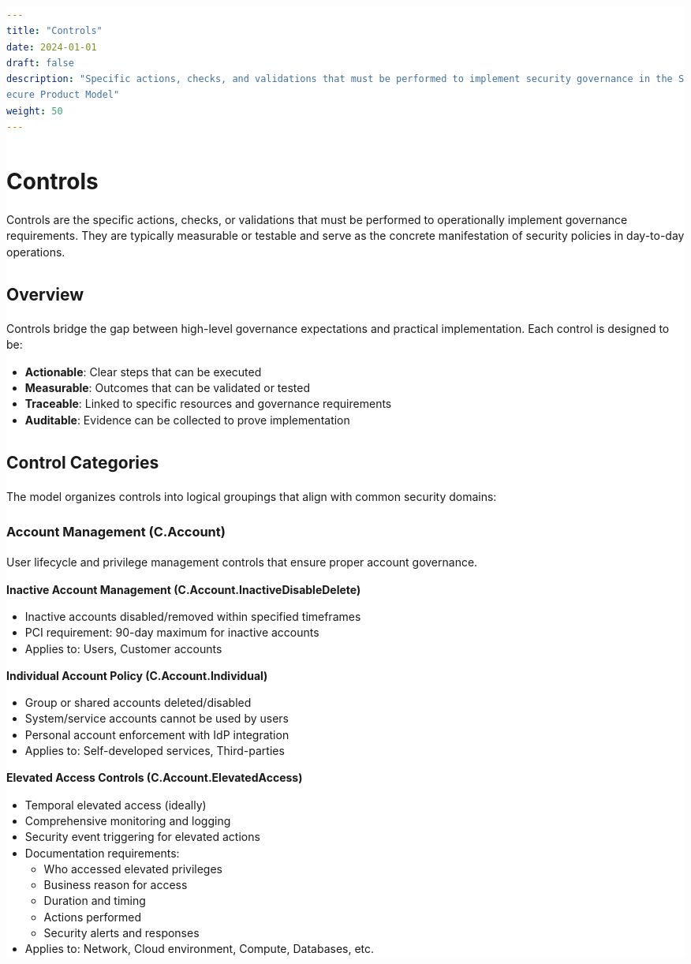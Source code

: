 ```yaml
---
title: "Controls"
date: 2024-01-01
draft: false
description: "Specific actions, checks, and validations that must be performed to implement security governance in the Secure Product Model"
weight: 50
---
```


# Controls

Controls are the specific actions, checks, or validations that must be performed to operationally implement governance requirements. They are typically measurable or testable and serve as the concrete manifestation of security policies in day-to-day operations.

## Overview

Controls bridge the gap between high-level governance expectations and practical implementation. Each control is designed to be:

- **Actionable**: Clear steps that can be executed
- **Measurable**: Outcomes that can be validated or tested
- **Traceable**: Linked to specific resources and governance requirements
- **Auditable**: Evidence can be collected to prove implementation

## Control Categories

The model organizes controls into logical groupings that align with common security domains:

### Account Management (C.Account)

User lifecycle and privilege management controls that ensure proper account governance.

**Inactive Account Management (C.Account.InactiveDisableDelete)**
- Inactive accounts disabled/removed within specified timeframes
- PCI requirement: 90-day maximum for inactive accounts
- Applies to: Users, Customer accounts

**Individual Account Policy (C.Account.Individual)**
- Group or shared accounts deleted/disabled
- System/service accounts cannot be used by users
- Personal account enforcement with IdP integration
- Applies to: Self-developed services, Third-parties

**Elevated Access Controls (C.Account.ElevatedAccess)**
- Temporal elevated access (ideally)
- Comprehensive monitoring and logging
- Security event triggering for elevated actions
- Documentation requirements:
  - Who accessed elevated privileges
  - Business reason for access
  - Duration and timing
  - Actions performed
  - Security alerts and responses
- Applies to: Network, Cloud environment, Compute, Databases, etc.
